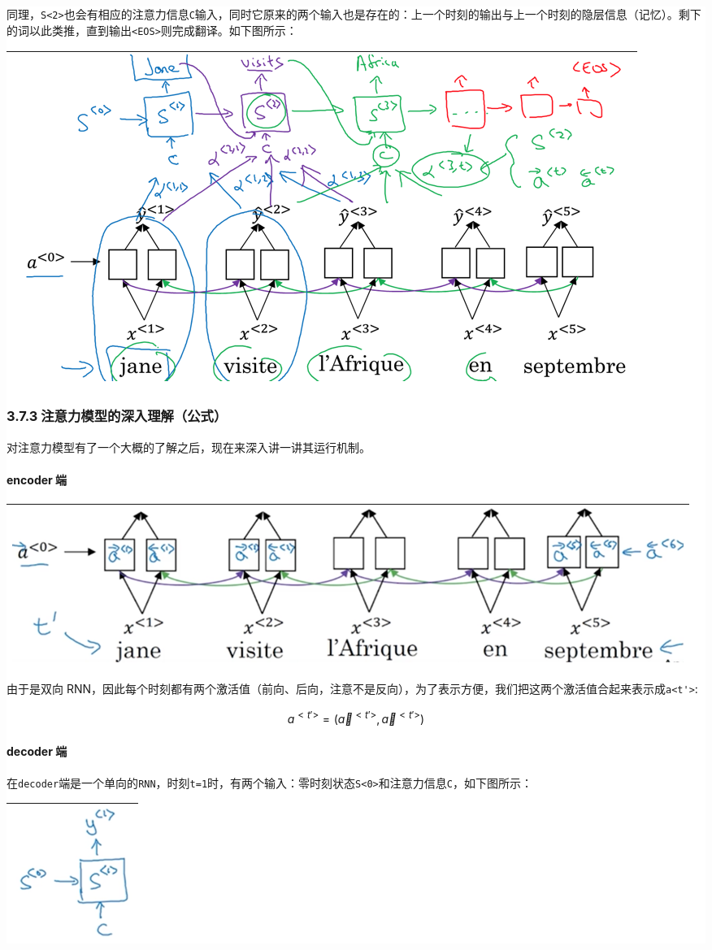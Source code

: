 同理，`S<2>`也会有相应的注意力信息`C`输入，同时它原来的两个输入也是存在的：上一个时刻的输出与上一个时刻的隐层信息（记忆）。剩下的词以此类推，直到输出`<EOS>`则完成翻译。如下图所示：

|![image](3.7-2%20注意力模型之注意力过程示意图2.png) |
|----|

### 3.7.3 注意力模型的深入理解（公式）

对注意力模型有了一个大概的了解之后，现在来深入讲一讲其运行机制。

#### encoder 端

|![image](3.7-3%20注意力模型之encoder端示意图.png) |
|----|

由于是双向 RNN，因此每个时刻都有两个激活值（前向、后向，注意不是反向），为了表示方便，我们把这两个激活值合起来表示成`a<t'>`:

$$a^{<t'>}=(\overrightarrow{a}^{<t'>},\overleftarrow{a}^{<t'>})$$

#### decoder 端

在`decoder`端是一个单向的`RNN`，时刻`t=1`时，有两个输入：零时刻状态`S<0>`和注意力信息`C`，如下图所示：

|![image](3.7-4%20注意力模型之decoder端示意图.png) |
|----|
